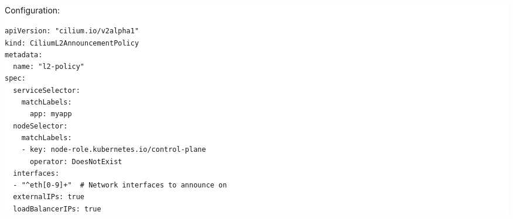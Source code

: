 Configuration:
```
apiVersion: "cilium.io/v2alpha1"
kind: CiliumL2AnnouncementPolicy
metadata:
  name: "l2-policy"
spec:
  serviceSelector:
    matchLabels:
      app: myapp
  nodeSelector:
    matchLabels:
    - key: node-role.kubernetes.io/control-plane
      operator: DoesNotExist
  interfaces:
  - "^eth[0-9]+"  # Network interfaces to announce on
  externalIPs: true
  loadBalancerIPs: true
```